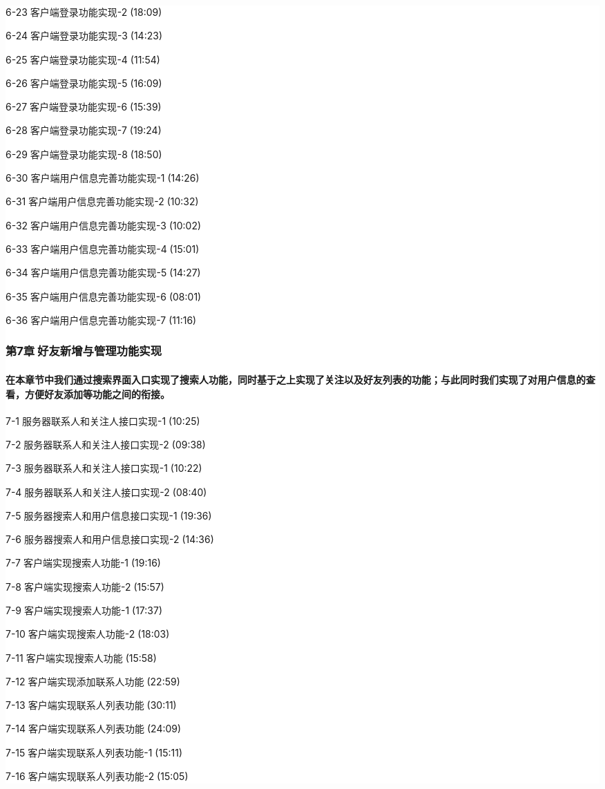 6-23 客户端登录功能实现-2 (18:09)

6-24 客户端登录功能实现-3 (14:23)

6-25 客户端登录功能实现-4 (11:54)

6-26 客户端登录功能实现-5 (16:09)

6-27 客户端登录功能实现-6 (15:39)

6-28 客户端登录功能实现-7 (19:24)

6-29 客户端登录功能实现-8 (18:50)

6-30 客户端用户信息完善功能实现-1 (14:26)

6-31 客户端用户信息完善功能实现-2 (10:32)

6-32 客户端用户信息完善功能实现-3 (10:02)

6-33 客户端用户信息完善功能实现-4 (15:01)

6-34 客户端用户信息完善功能实现-5 (14:27)

6-35 客户端用户信息完善功能实现-6 (08:01)

6-36 客户端用户信息完善功能实现-7 (11:16)


### 第7章 好友新增与管理功能实现

#### 在本章节中我们通过搜索界面入口实现了搜索人功能，同时基于之上实现了关注以及好友列表的功能；与此同时我们实现了对用户信息的查看，方便好友添加等功能之间的衔接。
7-1 服务器联系人和关注人接口实现-1 (10:25)

7-2 服务器联系人和关注人接口实现-2 (09:38)

7-3 服务器联系人和关注人接口实现-1 (10:22)

7-4 服务器联系人和关注人接口实现-2 (08:40)

7-5 服务器搜索人和用户信息接口实现-1 (19:36)

7-6 服务器搜索人和用户信息接口实现-2 (14:36)

7-7 客户端实现搜索人功能-1 (19:16)

7-8 客户端实现搜索人功能-2 (15:57)

7-9 客户端实现搜索人功能-1 (17:37)

7-10 客户端实现搜索人功能-2 (18:03)

7-11 客户端实现搜索人功能 (15:58)

7-12 客户端实现添加联系人功能 (22:59)

7-13 客户端实现联系人列表功能 (30:11)

7-14 客户端实现联系人列表功能 (24:09)

7-15 客户端实现联系人列表功能-1 (15:11)

7-16 客户端实现联系人列表功能-2 (15:05)
